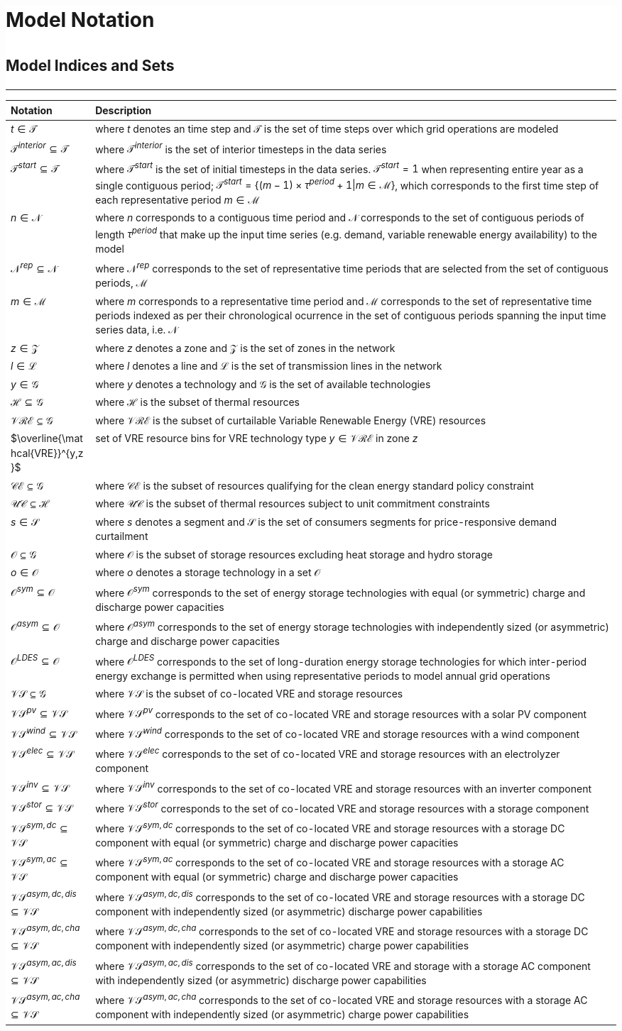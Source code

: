 # Model Notation

## Model Indices and Sets
---
|**Notation** | **Description**|
| :------------ | :-----------|
|$t \in \mathcal{T}$ | where $t$ denotes an time step and $\mathcal{T}$ is the set of time steps over which grid operations are modeled|
|$\mathcal{T}^{interior} \subseteq \mathcal{T}^{}$ | where $\mathcal{T}^{interior}$ is the set of interior timesteps in the data series|
|$\mathcal{T}^{start} \subseteq \mathcal{T}$ |  where $\mathcal{T}^{start}$ is the set of initial timesteps in the data series. $\mathcal{T}^{start}={1}$ when representing entire year as a single contiguous period; $\mathcal{T}^{start}=\{\left(m-1\right) \times \tau^{period}+1 \| m \in \mathcal{M}\}$, which corresponds to the first time step of each representative period $m \in \mathcal{M}$|
|$n \in \mathcal{N}$ | where $n$ corresponds to a contiguous time period and $\mathcal{N}$ corresponds to the set of contiguous periods of length $\tau^{period}$ that make up the input time series (e.g. demand, variable renewable energy availability) to the model|
|$\mathcal{N}^{rep} \subseteq \mathcal{N}$ | where $\mathcal{N}^{rep}$ corresponds to the set of representative time periods that are selected from the set of contiguous periods, $\mathcal{M}$|
|$m \in \mathcal{M}$ | where $m$ corresponds to a representative time period and $\mathcal{M}$ corresponds to the set of representative time periods indexed as per their chronological ocurrence in the set of contiguous periods spanning the input time series data, i.e. $\mathcal{N}$|
$z \in \mathcal{Z}$ | where $z$ denotes a zone and $\mathcal{Z}$ is the set of zones in the network|
|$l \in \mathcal{L}$ | where $l$ denotes a line and $\mathcal{L}$ is the set of transmission lines in the network|
|$y \in \mathcal{G}$ | where $y$ denotes a technology and $\mathcal{G}$ is the set of available technologies |
|$\mathcal{H} \subseteq \mathcal{G}$ | where $\mathcal{H}$ is the subset of thermal resources|
|$\mathcal{VRE} \subseteq \mathcal{G}$ | where $\mathcal{VRE}$ is the subset of curtailable Variable Renewable Energy (VRE) resources|
|$\overline{\mathcal{VRE}}^{y,z}$ | set of VRE resource bins for VRE technology type $y \in \mathcal{VRE}$ in zone $z$ |
|$\mathcal{CE} \subseteq \mathcal{G}$ | where $\mathcal{CE}$ is the subset of resources qualifying for the clean energy standard policy constraint|
|$\mathcal{UC} \subseteq \mathcal{H}$ | where $\mathcal{UC}$ is the subset of thermal resources subject to unit commitment constraints|
|$s \in \mathcal{S}$ | where $s$ denotes a segment and $\mathcal{S}$ is the set of consumers segments for price-responsive demand curtailment|
|$\mathcal{O} \subseteq \mathcal{G}$ | where $\mathcal{O}$ is the subset of storage resources excluding heat storage and hydro storage |
|$o \in \mathcal{O}$ | where $o$ denotes a storage technology in a set $\mathcal{O}$|
|$\mathcal{O}^{sym} \subseteq \mathcal{O}$ | where $\mathcal{O}^{sym}$ corresponds to the set of energy storage technologies with equal (or symmetric) charge and discharge power capacities|
|$\mathcal{O}^{asym} \subseteq \mathcal{O}$ | where $\mathcal{O}^{asym}$ corresponds to the set of energy storage technologies with independently sized (or asymmetric) charge and discharge power capacities|
|$\mathcal{O}^{LDES} \subseteq \mathcal{O}$ | where $\mathcal{O}^{LDES}$ corresponds to the set of long-duration energy storage technologies for which inter-period energy exchange is permitted when using representative periods to model annual grid operations|
|$\mathcal{VS} \subseteq \mathcal{G}$ | where $\mathcal{VS}$ is the subset of co-located VRE and storage resources |
|$\mathcal{VS}^{pv} \subseteq \mathcal{VS}$ | where $\mathcal{VS}^{pv}$ corresponds to the set of co-located VRE and storage resources with a solar PV component |
|$\mathcal{VS}^{wind} \subseteq \mathcal{VS}$ | where $\mathcal{VS}^{wind}$ corresponds to the set of co-located VRE and storage resources with a wind component |
|$\mathcal{VS}^{elec} \subseteq \mathcal{VS}$ | where $\mathcal{VS}^{elec}$ corresponds to the set of co-located VRE and storage resources with an electrolyzer component |
|$\mathcal{VS}^{inv} \subseteq \mathcal{VS}$ | where $\mathcal{VS}^{inv}$ corresponds to the set of co-located VRE and storage resources with an inverter component |
|$\mathcal{VS}^{stor} \subseteq \mathcal{VS}$ | where $\mathcal{VS}^{stor}$ corresponds to the set of co-located VRE and storage resources with a storage component |
|$\mathcal{VS}^{sym, dc} \subseteq \mathcal{VS}$ | where $\mathcal{VS}^{sym, dc}$ corresponds to the set of co-located VRE and storage resources with a storage DC component with equal (or symmetric) charge and discharge power capacities |
|$\mathcal{VS}^{sym, ac} \subseteq \mathcal{VS}$ | where $\mathcal{VS}^{sym, ac}$ corresponds to the set of co-located VRE and storage resources with a storage AC component with equal (or symmetric) charge and discharge power capacities |
|$\mathcal{VS}^{asym, dc, dis} \subseteq \mathcal{VS}$ | where $\mathcal{VS}^{asym, dc, dis}$ corresponds to the set of co-located VRE and storage resources with a storage DC component with independently sized (or asymmetric) discharge power capabilities |
|$\mathcal{VS}^{asym, dc, cha} \subseteq \mathcal{VS}$ | where $\mathcal{VS}^{asym, dc, cha}$ corresponds to the set of co-located VRE and storage resources with a storage DC component with independently sized (or asymmetric) charge power capabilities |
|$\mathcal{VS}^{asym, ac, dis} \subseteq \mathcal{VS}$ | where $\mathcal{VS}^{asym, ac, dis}$ corresponds to the set of co-located VRE and storage with a storage AC component with independently sized (or asymmetric) discharge power capabilities |
|$\mathcal{VS}^{asym, ac, cha} \subseteq \mathcal{VS}$ | where $\mathcal{VS}^{asym, ac, cha}$ corresponds to the set of co-located VRE and storage resources with a storage AC component with independently sized (or asymmetric) charge power capabilities |